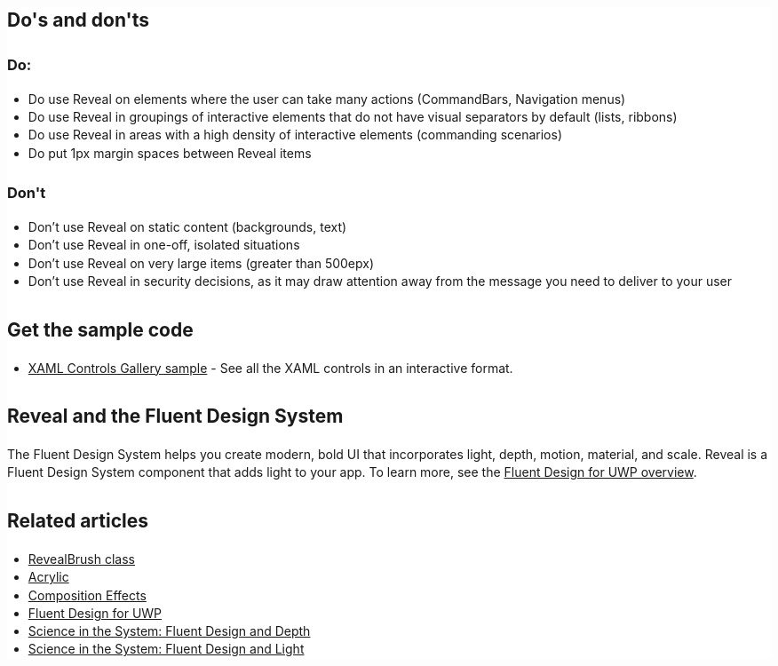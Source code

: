 ## Do's and don'ts
### Do:
- Do use Reveal on elements where the user can take many actions (CommandBars, Navigation menus)
- Do use Reveal in groupings of interactive elements that do not have visual separators by default (lists, ribbons)
- Do use Reveal in areas with a high density of interactive elements (commanding scenarios)
- Do put 1px margin spaces between Reveal items

### Don't
- Don’t use Reveal on static content (backgrounds, text)
- Don’t use Reveal in one-off, isolated situations
- Don’t use Reveal on very large items (greater than 500epx)
- Don’t use Reveal in security decisions, as it may draw attention away from the message you need to
  deliver to your user


## Get the sample code

- [XAML Controls Gallery sample](https://github.com/Microsoft/Xaml-Controls-Gallery) - See all the XAML controls in an interactive format.

## Reveal and the Fluent Design System

 The Fluent Design System helps you create modern, bold UI that incorporates light, depth, motion, material, and scale. Reveal is a Fluent Design System component that adds light to your app. To learn more, see the [Fluent Design for UWP overview](/windows/apps/fluent-design-system).

## Related articles

- [RevealBrush class](https://docs.microsoft.com/uwp/api/windows.ui.xaml.media.revealbrush)
- [Acrylic](acrylic.md)
- [Composition Effects](https://docs.microsoft.com/windows/uwp/graphics/composition-effects)
- [Fluent Design for UWP](/windows/apps/fluent-design-system)
- [Science in the System: Fluent Design and Depth](https://medium.com/microsoft-design/science-in-the-system-fluent-design-and-depth-fb6d0f23a53f)
- [Science in the System: Fluent Design and Light](https://medium.com/microsoft-design/the-science-in-the-system-fluent-design-and-light-94a17e0b3a4f)
